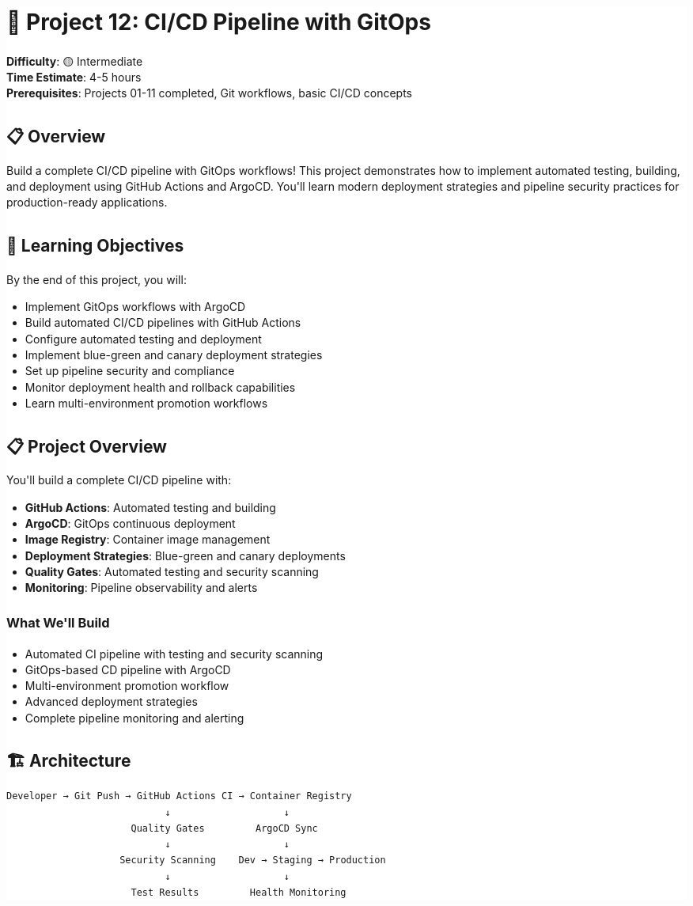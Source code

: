 # 🔄 Project 12: CI/CD Pipeline with GitOps

**Difficulty**: 🟡 Intermediate  
**Time Estimate**: 4-5 hours  
**Prerequisites**: Projects 01-11 completed, Git workflows, basic CI/CD concepts  

## 📋 Overview

Build a complete CI/CD pipeline with GitOps workflows! This project demonstrates how to implement automated testing, building, and deployment using GitHub Actions and ArgoCD. You'll learn modern deployment strategies and pipeline security practices for production-ready applications.

## 🎯 Learning Objectives

By the end of this project, you will:
- Implement GitOps workflows with ArgoCD
- Build automated CI/CD pipelines with GitHub Actions
- Configure automated testing and deployment
- Implement blue-green and canary deployment strategies
- Set up pipeline security and compliance
- Monitor deployment health and rollback capabilities
- Learn multi-environment promotion workflows

## 📋 Project Overview

You'll build a complete CI/CD pipeline with:
- **GitHub Actions**: Automated testing and building
- **ArgoCD**: GitOps continuous deployment
- **Image Registry**: Container image management
- **Deployment Strategies**: Blue-green and canary deployments
- **Quality Gates**: Automated testing and security scanning
- **Monitoring**: Pipeline observability and alerts

### What We'll Build
- Automated CI pipeline with testing and security scanning
- GitOps-based CD pipeline with ArgoCD
- Multi-environment promotion workflow
- Advanced deployment strategies
- Complete pipeline monitoring and alerting

## 🏗️ Architecture

```
Developer → Git Push → GitHub Actions CI → Container Registry
                            ↓                    ↓
                      Quality Gates         ArgoCD Sync
                            ↓                    ↓
                    Security Scanning    Dev → Staging → Production
                            ↓                    ↓
                      Test Results         Health Monitoring
```
